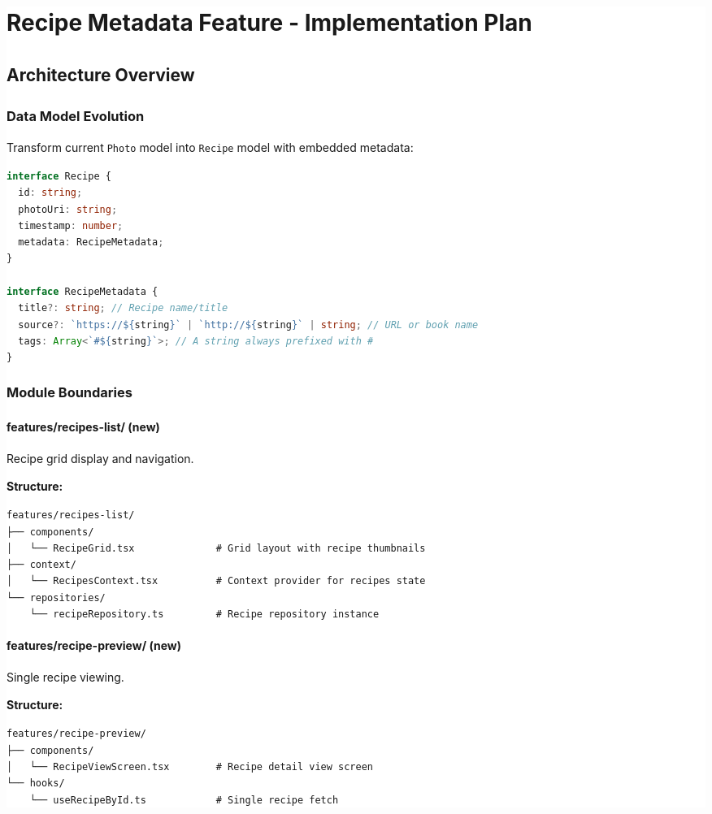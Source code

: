 # Recipe Metadata Feature - Implementation Plan

## Architecture Overview

### Data Model Evolution

Transform current `Photo` model into `Recipe` model with embedded metadata:

```typescript
interface Recipe {
  id: string;
  photoUri: string;
  timestamp: number;
  metadata: RecipeMetadata;
}

interface RecipeMetadata {
  title?: string; // Recipe name/title
  source?: `https://${string}` | `http://${string}` | string; // URL or book name
  tags: Array<`#${string}`>; // A string always prefixed with #
}
```

### Module Boundaries

#### **features/recipes-list/** (new)

Recipe grid display and navigation.

**Structure:**

```
features/recipes-list/
├── components/
│   └── RecipeGrid.tsx              # Grid layout with recipe thumbnails
├── context/
│   └── RecipesContext.tsx          # Context provider for recipes state
└── repositories/
    └── recipeRepository.ts         # Recipe repository instance
```

#### **features/recipe-preview/** (new)

Single recipe viewing.

**Structure:**

```
features/recipe-preview/
├── components/
│   └── RecipeViewScreen.tsx        # Recipe detail view screen
└── hooks/
    └── useRecipeById.ts            # Single recipe fetch
```
